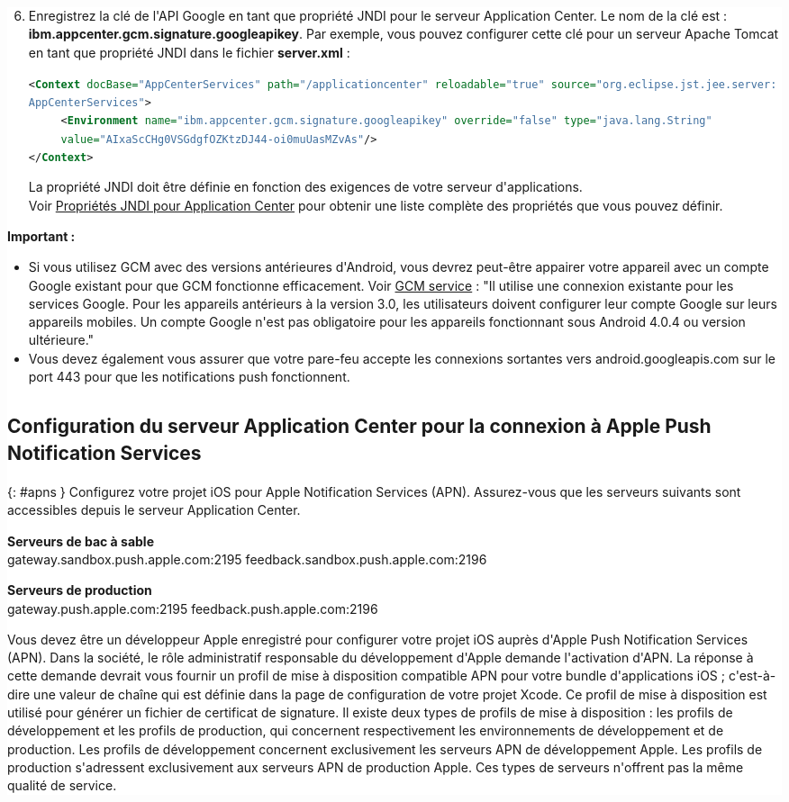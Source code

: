6. Enregistrez la clé de l'API Google en tant que propriété JNDI pour le serveur Application Center. Le nom de la clé est : **ibm.appcenter.gcm.signature.googleapikey**. Par exemple, vous pouvez configurer cette clé pour un serveur Apache Tomcat en tant que propriété JNDI dans le fichier **server.xml** :

   ```xml
   <Context docBase="AppCenterServices" path="/applicationcenter" reloadable="true" source="org.eclipse.jst.jee.server:AppCenterServices">
        <Environment name="ibm.appcenter.gcm.signature.googleapikey" override="false" type="java.lang.String" 
        value="AIxaScCHg0VSGdgfOZKtzDJ44-oi0muUasMZvAs"/>
   </Context>
   ```

   La propriété JNDI doit être définie en fonction des exigences de votre serveur d'applications.  
   Voir [Propriétés JNDI pour Application Center](../../installation-configuration/production/appcenter/#jndi-properties-for-application-center) pour obtenir une liste complète des propriétés que vous pouvez définir.
    
**Important :**

* Si vous utilisez GCM avec des versions antérieures d'Android, vous devrez peut-être appairer votre appareil avec un compte Google existant pour que GCM fonctionne efficacement. Voir [GCM service](http://developer.android.com/google/gcm/gcm.html) : "Il utilise une connexion existante pour les services Google. Pour les appareils antérieurs à la version 3.0, les utilisateurs doivent configurer leur compte Google sur leurs appareils mobiles. Un compte Google n'est pas obligatoire pour les appareils fonctionnant sous Android 4.0.4 ou version ultérieure."
* Vous devez également vous assurer que votre pare-feu accepte les connexions sortantes vers android.googleapis.com sur le port 443 pour que les notifications push fonctionnent.

## Configuration du serveur Application Center pour la connexion à Apple Push Notification Services
{: #apns }
Configurez votre projet iOS pour Apple Notification Services (APN). Assurez-vous que les serveurs suivants sont accessibles depuis le serveur Application Center.

**Serveurs de bac à sable**  
gateway.sandbox.push.apple.com:2195
feedback.sandbox.push.apple.com:2196

**Serveurs de production**  
gateway.push.apple.com:2195
feedback.push.apple.com:2196

Vous devez être un développeur Apple enregistré pour configurer votre projet iOS auprès d'Apple Push Notification Services (APN). Dans la société, le rôle administratif responsable du développement d'Apple demande l'activation d'APN. La réponse à cette demande devrait vous fournir un profil de mise à disposition compatible APN pour votre bundle d'applications iOS ; c'est-à-dire une valeur de chaîne qui est définie dans la page de configuration de votre projet Xcode. Ce profil de mise à disposition est utilisé pour générer un fichier de certificat de signature.
Il existe deux types de profils de mise à disposition : les profils de développement et les profils de production, qui concernent respectivement les environnements de développement et de production. Les profils de développement concernent exclusivement les serveurs APN de développement Apple. Les profils de production s'adressent exclusivement aux serveurs APN de production Apple. Ces types de serveurs n'offrent pas la même qualité de service.
